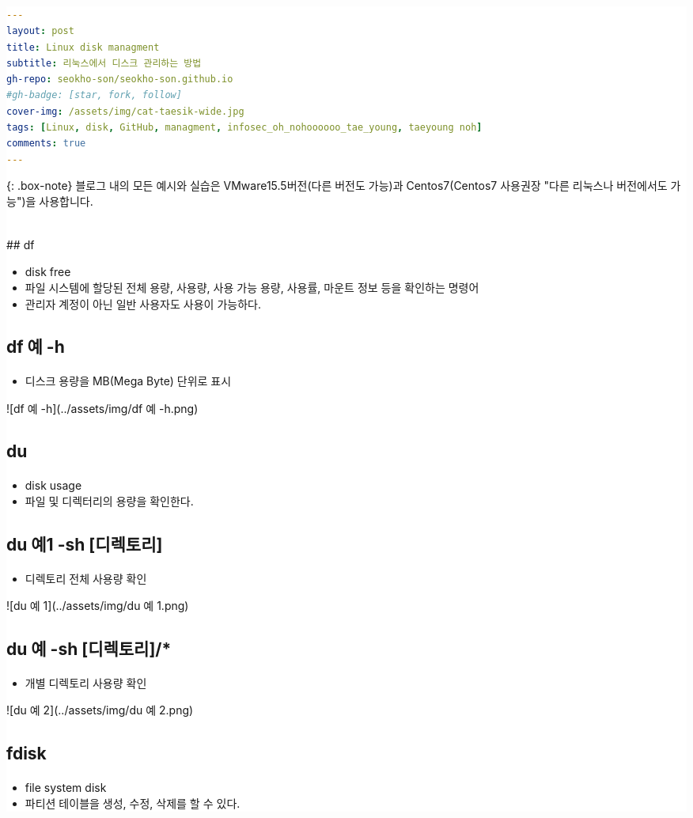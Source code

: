 ```yaml
---
layout: post
title: Linux disk managment
subtitle: 리눅스에서 디스크 관리하는 방법
gh-repo: seokho-son/seokho-son.github.io
#gh-badge: [star, fork, follow]
cover-img: /assets/img/cat-taesik-wide.jpg
tags: [Linux, disk, GitHub, managment, infosec_oh_nohoooooo_tae_young, taeyoung noh]
comments: true
---
```



{: .box-note}
블로그 내의 모든 예시와 실습은 VMware15.5버전(다른 버전도 가능)과 Centos7(Centos7 사용권장 "다른 리눅스나 버전에서도 가능")을 사용합니다.

<br>
## df

- disk free
- 파일 시스템에 할당된 전체 용량, 사용량, 사용 가능 용량, 사용률, 마운트 정보 등을 확인하는 명령어
- 관리자 계정이 아닌 일반 사용자도 사용이 가능하다.


## df 예 -h

- 디스크 용량을 MB(Mega Byte) 단위로 표시

![df 예 -h](../assets/img/df 예 -h.png)


## du

- disk usage
- 파일 및 디렉터리의 용량을 확인한다.

## du 예1 -sh [디렉토리]
- 디렉토리 전체 사용량 확인

![du 예 1](../assets/img/du 예 1.png)

## du 예 -sh [디렉토리]/*
- 개별 디렉토리 사용량 확인

![du 예 2](../assets/img/du 예 2.png)

## fdisk
- file system disk
- 파티션 테이블을 생성, 수정, 삭제를 할 수 있다.
